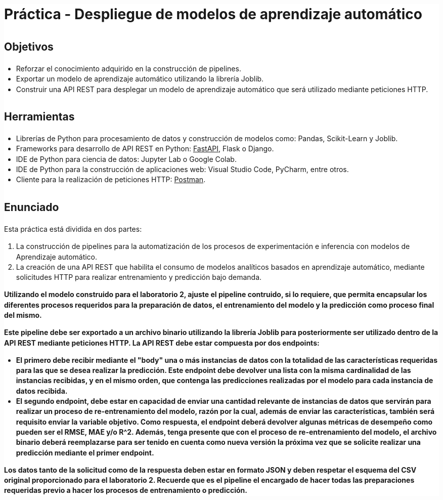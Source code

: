 # Práctica - Despliegue de modelos de aprendizaje automático

## Objetivos

- Reforzar el conocimiento adquirido en la construcción de pipelines.
- Exportar un modelo de aprendizaje automático utilizando la librería Joblib.
- Construir una API REST para desplegar un modelo de aprendizaje automático que será utilizado mediante peticiones HTTP.

## Herramientas

- Librerías de Python para procesamiento de datos y construcción de modelos como: Pandas, Scikit-Learn y Joblib. 
- Frameworks para desarrollo de API REST en Python: [FastAPI](https://fastapi.tiangolo.com/), Flask o Django.
- IDE de Python para ciencia de datos: Jupyter Lab o Google Colab.
- IDE de Python para la construcción de aplicaciones web: Visual Studio Code, PyCharm, entre otros.
- Cliente para la realización de peticiones HTTP: [Postman](https://www.postman.com/).

## Enunciado

Esta práctica está dividida en dos partes:

1. La construcción de pipelines para la automatización de los procesos de experimentación e inferencia con modelos de Aprendizaje automático.
2. La creación de una API REST que habilita el consumo de modelos analíticos basados en aprendizaje automático, mediante solicitudes HTTP para realizar entrenamiento y predicción bajo demanda.

**Utilizando el modelo construido para el laboratorio 2, ajuste el pipeline contruido, si lo requiere, que permita encapsular los diferentes procesos requeridos para la preparación de datos, el entrenamiento del modelo y la predicción como proceso final del mismo.**

**Este pipeline debe ser exportado a un archivo binario utilizando la librería Joblib para posteriormente ser utilizado dentro de la API REST mediante peticiones HTTP. La API REST debe estar compuesta por dos endpoints:**

- **El primero debe recibir mediante el "body" una o más instancias de datos con la totalidad de las características requeridas para las que se desea realizar la predicción. Este endpoint debe devolver una lista con la misma cardinalidad de las instancias recibidas, y en el mismo orden, que contenga las predicciones realizadas por el modelo para cada instancia de datos recibida.**
- **El segundo endpoint, debe estar en capacidad de enviar una cantidad relevante de instancias de datos que servirán para realizar un proceso de re-entrenamiento del modelo, razón por la cual, además de enviar las características, también será requisito enviar la variable objetivo. Como respuesta, el endpoint deberá devolver algunas métricas de desempeño como pueden ser el RMSE, MAE y/o R^2. Además, tenga presente que con el proceso de re-entrenamiento del modelo, el archivo binario deberá reemplazarse para ser tenido en cuenta como nueva versión la próxima vez que se solicite realizar una predicción mediante el primer endpoint.** 

**Los datos tanto de la solicitud como de la respuesta deben estar en formato JSON y deben respetar el esquema del CSV original proporcionado para el laboratorio 2. Recuerde que es el pipeline el encargado de hacer todas las preparaciones requeridas previo a hacer los procesos de entrenamiento o predicción.**
